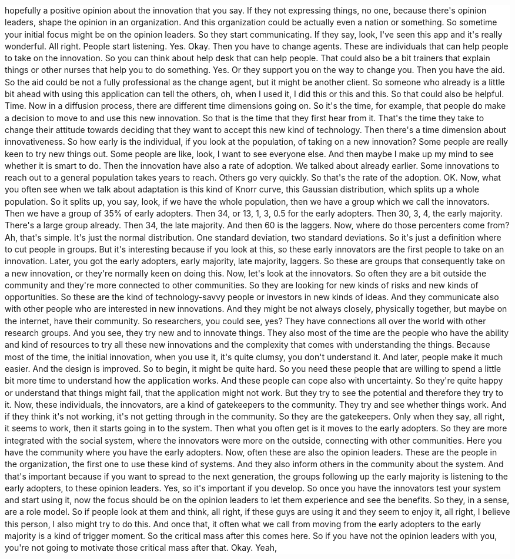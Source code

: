 hopefully a positive opinion about the innovation that you say. If they not expressing things, no one, because there's opinion leaders, shape the opinion in an organization. And this organization could be actually even a nation or something. So sometime your initial focus might be on the opinion leaders. So they start communicating. If they say, look, I've seen this app and it's really wonderful. All right. People start listening. Yes. Okay. Then you have to change agents. These are individuals that can help people to take on the innovation. So you can think about help desk that can help people. That could also be a bit trainers that explain things or other nurses that help you to do something. Yes. Or they support you on the way to change you. Then you have the aid. So the aid could be not a fully professional as the change agent, but it might be another client. So someone who already is a little bit ahead with using this application can tell the others, oh, when I used it, I did this or this and this. So that could also be helpful. Time. Now in a diffusion process, there are different time dimensions going on. So it's the time, for example, that people do make a decision to move to and use this new innovation. So that is the time that they first hear from it. That's the time they take to change their attitude towards deciding that they want to accept this new kind of technology. Then there's a time dimension about innovativeness. So how early is the individual, if you look at the population, of taking on a new innovation? Some people are really keen to try new things out. Some people are like, look, I want to see everyone else. And then maybe I make up my mind to see whether it is smart to do. Then the innovation have also a rate of adoption. We talked about already earlier. Some innovations to reach out to a general population takes years to reach. Others go very quickly. So that's the rate of the adoption. OK. Now, what you often see when we talk about adaptation is this kind of Knorr curve, this Gaussian distribution, which splits up a whole population. So it splits up, you say, look, if we have the whole population, then we have a group which we call the innovators. Then we have a group of 35% of early adopters. Then 34, or 13, 1, 3, 0.5 for the early adopters. Then 30, 3, 4, the early majority. There's a large group already. Then 34, the late majority. And then 60 is the laggers. Now, where do those percenters come from? Ah, that's simple. It's just the normal distribution. One standard deviation, two standard deviations. So it's just a definition where to cut people in groups. But it's interesting because if you look at this, so these early innovators are the first people to take on an innovation. Later, you got the early adopters, early majority, late majority, laggers. So these are groups that consequently take on a new innovation, or they're normally keen on doing this. Now, let's look at the innovators. So often they are a bit outside the community and they're more connected to other communities. So they are looking for new kinds of risks and new kinds of opportunities. So these are the kind of technology-savvy people or investors in new kinds of ideas. And they communicate also with other people who are interested in new innovations. And they might be not always closely, physically together, but maybe on the internet, have their community. So researchers, you could see, yes? They have connections all over the world with other research groups. And you see, they try new and to innovate things. They also most of the time are the people who have the ability and kind of resources to try all these new innovations and the complexity that comes with understanding the things. Because most of the time, the initial innovation, when you use it, it's quite clumsy, you don't understand it. And later, people make it much easier. And the design is improved. So to begin, it might be quite hard. So you need these people that are willing to spend a little bit more time to understand how the application works. And these people can cope also with uncertainty. So they're quite happy or understand that things might fail, that the application might not work. But they try to see the potential and therefore they try to it. Now, these individuals, the innovators, are a kind of gatekeepers to the community. They try and see whether things work. And if they think it's not working, it's not getting through in the community. So they are the gatekeepers. Only when they say, all right, it seems to work, then it starts going in to the system. Then what you often get is it moves to the early adopters. So they are more integrated with the social system, where the innovators were more on the outside, connecting with other communities. Here you have the community where you have the early adopters. Now, often these are also the opinion leaders. These are the people in the organization, the first one to use these kind of systems. And they also inform others in the community about the system. And that's important because if you want to spread to the next generation, the groups following up the early majority is listening to the early adopters, to these opinion leaders. Yes, so it's important if you develop. So once you have the innovators test your system and start using it, now the focus should be on the opinion leaders to let them experience and see the benefits. So they, in a sense, are a role model. So if people look at them and think, all right, if these guys are using it and they seem to enjoy it, all right, I believe this person, I also might try to do this. And once that, it often what we call from moving from the early adopters to the early majority is a kind of trigger moment. So the critical mass after this comes here. So if you have not the opinion leaders with you, you're not going to motivate those critical mass after that. Okay. Yeah,